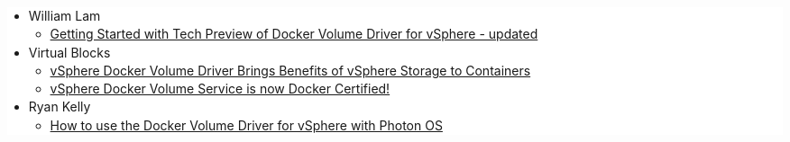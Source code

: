 - William Lam
    - [Getting Started with Tech Preview of Docker Volume Driver for vSphere - updated](http://www.virtuallyghetto.com/2016/05/getting-started-with-tech-preview-of-docker-volume-driver-for-vsphere.html)
- Virtual Blocks
    - [vSphere Docker Volume Driver Brings Benefits of vSphere Storage to Containers](https://blogs.vmware.com/virtualblocks/2016/06/20/vsphere-docker-volume-driver-brings-benefits-of-vsphere-storage-to-containers/)
    - [vSphere Docker Volume Service is now Docker Certified!](https://blogs.vmware.com/virtualblocks/2017/03/29/vsphere-docker-volume-service-now-docker-certified/)
- Ryan Kelly
    - [How to use the Docker Volume Driver for vSphere with Photon OS](http://www.vmtocloud.com/how-to-use-the-docker-volume-driver-for-vsphere-with-photon-os/)
